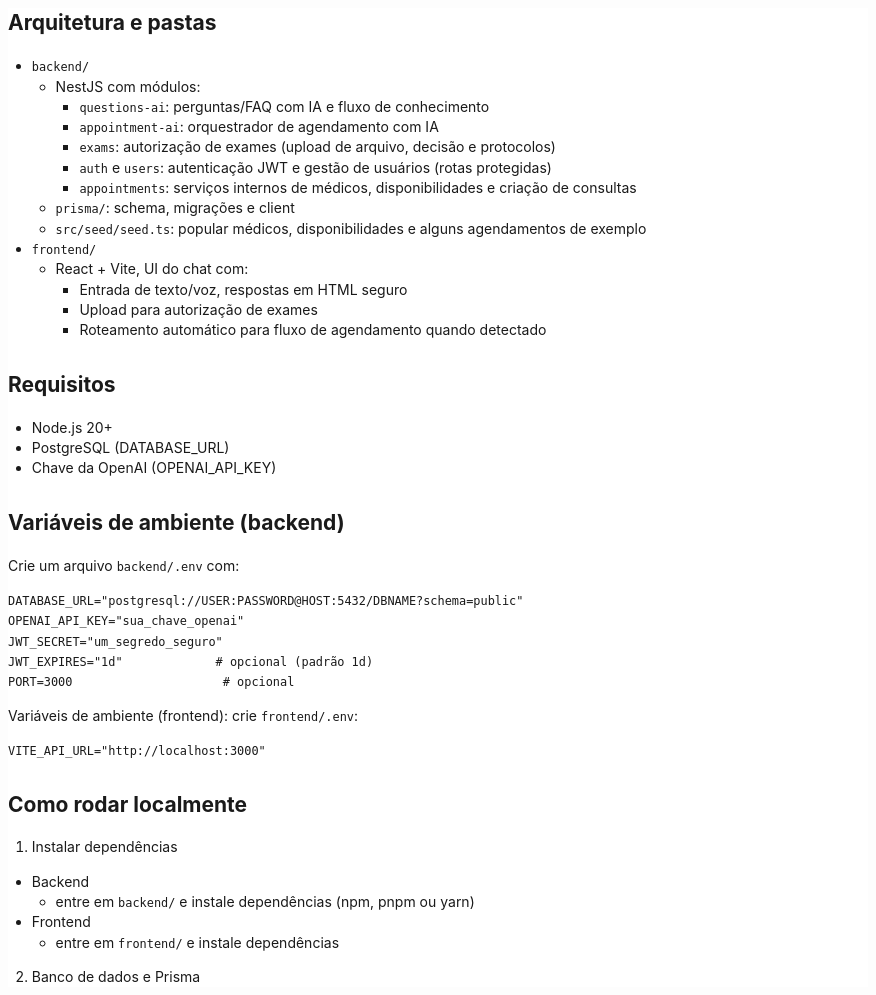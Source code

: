 
## Arquitetura e pastas

- `backend/`
	- NestJS com módulos:
		- `questions-ai`: perguntas/FAQ com IA e fluxo de conhecimento
		- `appointment-ai`: orquestrador de agendamento com IA
		- `exams`: autorização de exames (upload de arquivo, decisão e protocolos)
		- `auth` e `users`: autenticação JWT e gestão de usuários (rotas protegidas)
		- `appointments`: serviços internos de médicos, disponibilidades e criação de consultas
	- `prisma/`: schema, migrações e client
	- `src/seed/seed.ts`: popular médicos, disponibilidades e alguns agendamentos de exemplo
- `frontend/`
	- React + Vite, UI do chat com:
		- Entrada de texto/voz, respostas em HTML seguro
		- Upload para autorização de exames
		- Roteamento automático para fluxo de agendamento quando detectado


## Requisitos

- Node.js 20+
- PostgreSQL (DATABASE_URL)
- Chave da OpenAI (OPENAI_API_KEY)


## Variáveis de ambiente (backend)

Crie um arquivo `backend/.env` com:

```
DATABASE_URL="postgresql://USER:PASSWORD@HOST:5432/DBNAME?schema=public"
OPENAI_API_KEY="sua_chave_openai"
JWT_SECRET="um_segredo_seguro"
JWT_EXPIRES="1d"             # opcional (padrão 1d)
PORT=3000                     # opcional
```

Variáveis de ambiente (frontend): crie `frontend/.env`:

```
VITE_API_URL="http://localhost:3000"
```


## Como rodar localmente

1) Instalar dependências

- Backend
	- entre em `backend/` e instale dependências (npm, pnpm ou yarn)
- Frontend
	- entre em `frontend/` e instale dependências

2) Banco de dados e Prisma
